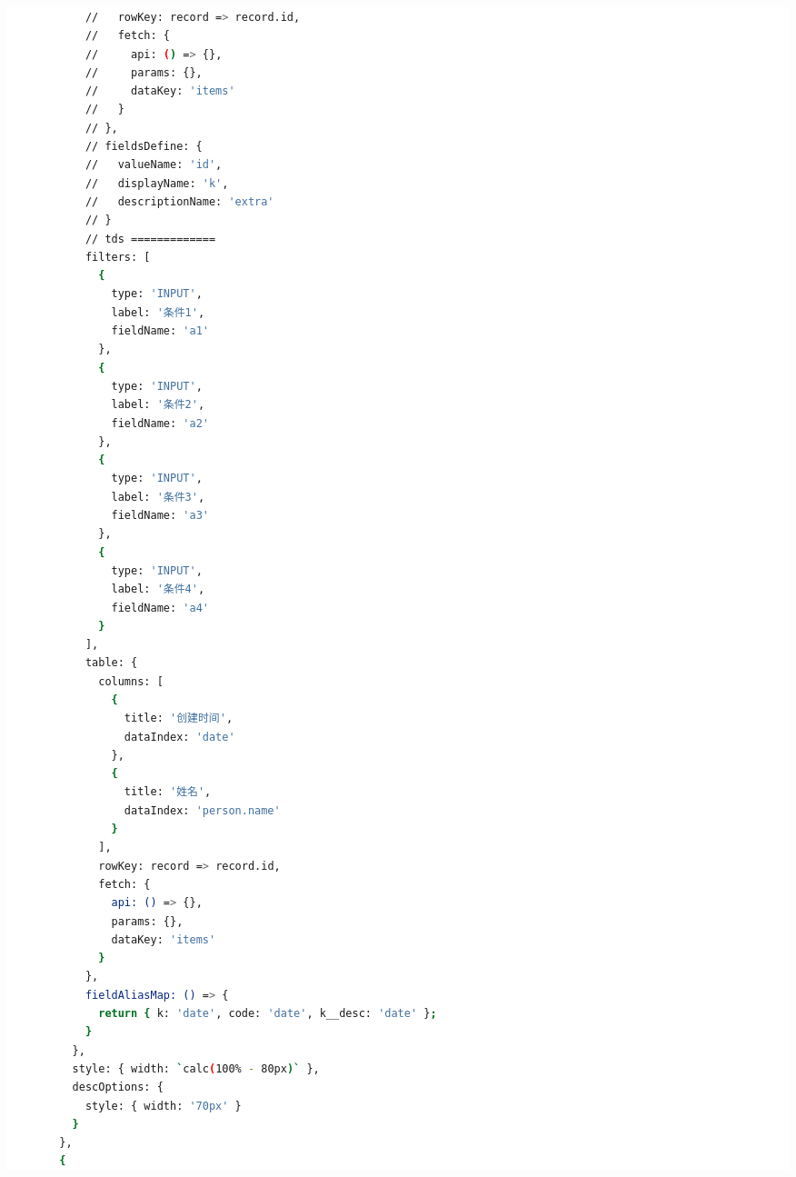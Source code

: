 ```bash
            //   rowKey: record => record.id,
            //   fetch: {
            //     api: () => {},
            //     params: {},
            //     dataKey: 'items'
            //   }
            // },
            // fieldsDefine: {
            //   valueName: 'id',
            //   displayName: 'k',
            //   descriptionName: 'extra'
            // }
            // tds =============
            filters: [
              {
                type: 'INPUT',
                label: '条件1',
                fieldName: 'a1'
              },
              {
                type: 'INPUT',
                label: '条件2',
                fieldName: 'a2'
              },
              {
                type: 'INPUT',
                label: '条件3',
                fieldName: 'a3'
              },
              {
                type: 'INPUT',
                label: '条件4',
                fieldName: 'a4'
              }
            ],
            table: {
              columns: [
                {
                  title: '创建时间',
                  dataIndex: 'date'
                },
                {
                  title: '姓名',
                  dataIndex: 'person.name'
                }
              ],
              rowKey: record => record.id,
              fetch: {
                api: () => {},
                params: {},
                dataKey: 'items'
              }
            },
            fieldAliasMap: () => {
              return { k: 'date', code: 'date', k__desc: 'date' };
            }
          },
          style: { width: `calc(100% - 80px)` },
          descOptions: {
            style: { width: '70px' }
          }
        },
        {
```